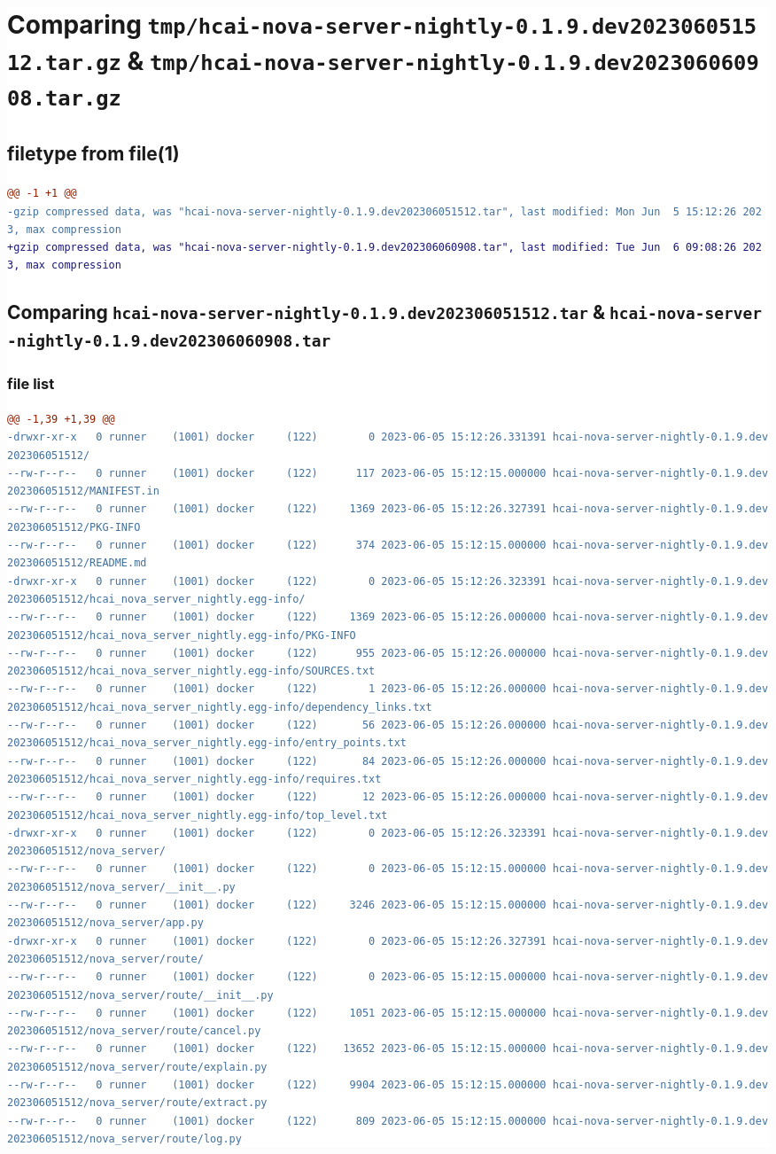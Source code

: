 # Comparing `tmp/hcai-nova-server-nightly-0.1.9.dev202306051512.tar.gz` & `tmp/hcai-nova-server-nightly-0.1.9.dev202306060908.tar.gz`

## filetype from file(1)

```diff
@@ -1 +1 @@
-gzip compressed data, was "hcai-nova-server-nightly-0.1.9.dev202306051512.tar", last modified: Mon Jun  5 15:12:26 2023, max compression
+gzip compressed data, was "hcai-nova-server-nightly-0.1.9.dev202306060908.tar", last modified: Tue Jun  6 09:08:26 2023, max compression
```

## Comparing `hcai-nova-server-nightly-0.1.9.dev202306051512.tar` & `hcai-nova-server-nightly-0.1.9.dev202306060908.tar`

### file list

```diff
@@ -1,39 +1,39 @@
-drwxr-xr-x   0 runner    (1001) docker     (122)        0 2023-06-05 15:12:26.331391 hcai-nova-server-nightly-0.1.9.dev202306051512/
--rw-r--r--   0 runner    (1001) docker     (122)      117 2023-06-05 15:12:15.000000 hcai-nova-server-nightly-0.1.9.dev202306051512/MANIFEST.in
--rw-r--r--   0 runner    (1001) docker     (122)     1369 2023-06-05 15:12:26.327391 hcai-nova-server-nightly-0.1.9.dev202306051512/PKG-INFO
--rw-r--r--   0 runner    (1001) docker     (122)      374 2023-06-05 15:12:15.000000 hcai-nova-server-nightly-0.1.9.dev202306051512/README.md
-drwxr-xr-x   0 runner    (1001) docker     (122)        0 2023-06-05 15:12:26.323391 hcai-nova-server-nightly-0.1.9.dev202306051512/hcai_nova_server_nightly.egg-info/
--rw-r--r--   0 runner    (1001) docker     (122)     1369 2023-06-05 15:12:26.000000 hcai-nova-server-nightly-0.1.9.dev202306051512/hcai_nova_server_nightly.egg-info/PKG-INFO
--rw-r--r--   0 runner    (1001) docker     (122)      955 2023-06-05 15:12:26.000000 hcai-nova-server-nightly-0.1.9.dev202306051512/hcai_nova_server_nightly.egg-info/SOURCES.txt
--rw-r--r--   0 runner    (1001) docker     (122)        1 2023-06-05 15:12:26.000000 hcai-nova-server-nightly-0.1.9.dev202306051512/hcai_nova_server_nightly.egg-info/dependency_links.txt
--rw-r--r--   0 runner    (1001) docker     (122)       56 2023-06-05 15:12:26.000000 hcai-nova-server-nightly-0.1.9.dev202306051512/hcai_nova_server_nightly.egg-info/entry_points.txt
--rw-r--r--   0 runner    (1001) docker     (122)       84 2023-06-05 15:12:26.000000 hcai-nova-server-nightly-0.1.9.dev202306051512/hcai_nova_server_nightly.egg-info/requires.txt
--rw-r--r--   0 runner    (1001) docker     (122)       12 2023-06-05 15:12:26.000000 hcai-nova-server-nightly-0.1.9.dev202306051512/hcai_nova_server_nightly.egg-info/top_level.txt
-drwxr-xr-x   0 runner    (1001) docker     (122)        0 2023-06-05 15:12:26.323391 hcai-nova-server-nightly-0.1.9.dev202306051512/nova_server/
--rw-r--r--   0 runner    (1001) docker     (122)        0 2023-06-05 15:12:15.000000 hcai-nova-server-nightly-0.1.9.dev202306051512/nova_server/__init__.py
--rw-r--r--   0 runner    (1001) docker     (122)     3246 2023-06-05 15:12:15.000000 hcai-nova-server-nightly-0.1.9.dev202306051512/nova_server/app.py
-drwxr-xr-x   0 runner    (1001) docker     (122)        0 2023-06-05 15:12:26.327391 hcai-nova-server-nightly-0.1.9.dev202306051512/nova_server/route/
--rw-r--r--   0 runner    (1001) docker     (122)        0 2023-06-05 15:12:15.000000 hcai-nova-server-nightly-0.1.9.dev202306051512/nova_server/route/__init__.py
--rw-r--r--   0 runner    (1001) docker     (122)     1051 2023-06-05 15:12:15.000000 hcai-nova-server-nightly-0.1.9.dev202306051512/nova_server/route/cancel.py
--rw-r--r--   0 runner    (1001) docker     (122)    13652 2023-06-05 15:12:15.000000 hcai-nova-server-nightly-0.1.9.dev202306051512/nova_server/route/explain.py
--rw-r--r--   0 runner    (1001) docker     (122)     9904 2023-06-05 15:12:15.000000 hcai-nova-server-nightly-0.1.9.dev202306051512/nova_server/route/extract.py
--rw-r--r--   0 runner    (1001) docker     (122)      809 2023-06-05 15:12:15.000000 hcai-nova-server-nightly-0.1.9.dev202306051512/nova_server/route/log.py
```